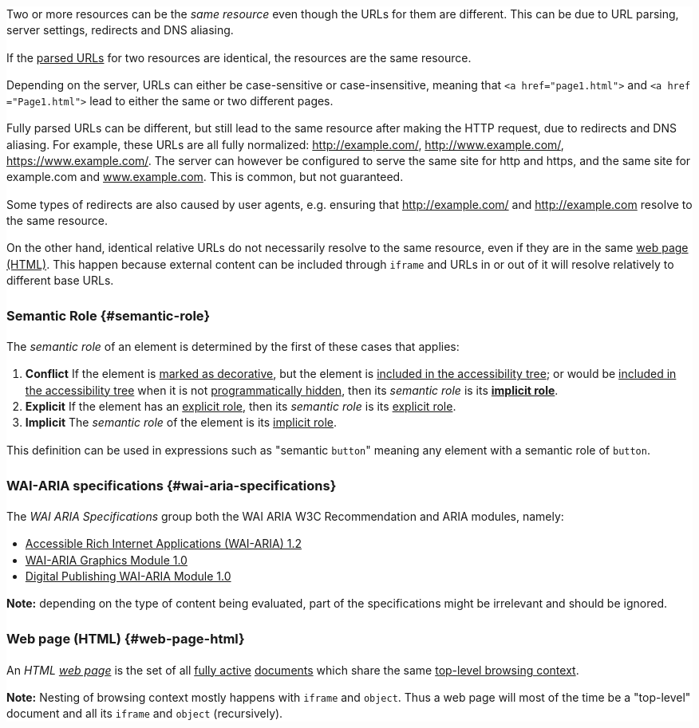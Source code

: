 Two or more resources can be the _same resource_ even though the URLs for them are different. This can be due to URL parsing, server settings, redirects and DNS aliasing.

If the [parsed URLs](https://html.spec.whatwg.org/#resolving-urls) for two resources are identical, the resources are the same resource.

Depending on the server, URLs can either be case-sensitive or case-insensitive, meaning that `<a href="page1.html">` and `<a href="Page1.html">` lead to either the same or two different pages.

Fully parsed URLs can be different, but still lead to the same resource after making the HTTP request, due to redirects and DNS aliasing. For example, these URLs are all fully normalized: http://example.com/, http://www.example.com/, https://www.example.com/. The server can however be configured to serve the same site for http and https, and the same site for example.com and www.example.com. This is common, but not guaranteed.

Some types of redirects are also caused by user agents, e.g. ensuring that http://example.com/ and http://example.com resolve to the same resource.

On the other hand, identical relative URLs do not necessarily resolve to the same resource, even if they are in the same [web page (HTML)](#web-page-html). This happen because external content can be included through `iframe` and URLs in or out of it will resolve relatively to different base URLs.

### Semantic Role {#semantic-role}

The _semantic role_ of an element is determined by the first of these cases that applies:

1. **Conflict** If the element is [marked as decorative][], but the element is [included in the accessibility tree][]; or would be [included in the accessibility tree][] when it is not [programmatically hidden][], then its _semantic role_ is its **[implicit role][]**.
1. **Explicit** If the element has an [explicit role][], then its _semantic role_ is its [explicit role][].
1. **Implicit** The _semantic role_ of the element is its [implicit role][].

This definition can be used in expressions such as "semantic `button`" meaning any element with a semantic role of `button`.

### WAI-ARIA specifications {#wai-aria-specifications}

The _WAI ARIA Specifications_ group both the WAI ARIA W3C Recommendation and ARIA modules, namely:

- [Accessible Rich Internet Applications (WAI-ARIA) 1.2](https://www.w3.org/TR/wai-aria-1.2/)
- [WAI-ARIA Graphics Module 1.0](https://www.w3.org/TR/graphics-aria-1.0/)
- [Digital Publishing WAI-ARIA Module 1.0](https://www.w3.org/TR/dpub-aria-1.0/)

**Note:** depending on the type of content being evaluated, part of the specifications might be irrelevant and should be ignored.

### Web page (HTML) {#web-page-html}

An _HTML [web page](https://www.w3.org/TR/WCAG22/#dfn-web-page-s)_ is the set of all [fully active](https://html.spec.whatwg.org/#fully-active) [documents](https://dom.spec.whatwg.org/#concept-document) which share the same [top-level browsing context](https://html.spec.whatwg.org/#top-level-browsing-context).

**Note:** Nesting of browsing context mostly happens with `iframe` and `object`. Thus a web page will most of the time be a "top-level" document and all its `iframe` and `object` (recursively).


[abstract]: https://www.w3.org/TR/wai-aria-1.2/#isAbstract 'ARIA Definition for Abstract Roles'
[accessibility support base line]: https://www.w3.org/TR/WCAG-EM/#step1c 'Definition of accessibility support base line'
[accessible name and description computation]: https://www.w3.org/TR/accname 'Accessible Name and Description Computation'
[accessible name]: #accessible-name 'Definition of accessible name'
[ancestor]: https://dom.spec.whatwg.org/#concept-tree-ancestor 'DOM, ancestor, 2021/11/29'
[assigned]: https://html.spec.whatwg.org/multipage/tables.html#algorithm-for-assigning-header-cells 'HTML, algorithm for assigning header cells, 2021/11/29'
[block container]: https://drafts.csswg.org/css-display/#block-container 'CSS Display Module Level 3, block container, 2022/01/17'
[computed]: https://www.w3.org/TR/css-cascade/#computed-value 'CSS definition of computed value'
[doc-biblioref]: https://www.w3.org/TR/dpub-aria-1.0/#doc-biblioref 'DPUB ARIA Definition of doc-biblioref'
[document]: https://dom.spec.whatwg.org/#concept-document 'Definition of document'
[earl10-schema]: https://www.w3.org/TR/act-rules-format-1.1/#biblio-earl10-schema
[element]: https://dom.spec.whatwg.org/#element 'DOM element, 2021/05/31'
[equivalent resource]: #equivalent-resource 'Definition of Equivalent Resource'
[examples of accessible name]: https://act-rules.github.io/pages/examples/accessible-name/
[examples of included in the accessibility tree]: https://act-rules.github.io/pages/examples/included-in-the-accessibility-tree/
[explicit role]: #explicit-role 'Definition of explicit role'
[flat tree]: https://drafts.csswg.org/css-scoping/#flat-tree 'CSS Scoping Module Level 1, flat tree, 2021/11/29'
[focusable]: #focusable 'Definition of Focusable'
[html namespaces]: https://infra.spec.whatwg.org/#namespaces 'HTML namespace, 2021/05/31'
[html or svg elements]: #namespaced-element
[implicit role]: #implicit-role 'Definition of Implicit Role'
[included in the accessibility tree]: #included-in-the-accessibility-tree 'Definition of included in the accessibility tree'
[inclusive ancestors]: https://dom.spec.whatwg.org/#concept-tree-inclusive-ancestor 'DOM Definition of Inclusive Ancestor'
[inheriting semantic]: #inheriting-semantic 'Definition of Inheriting Semantic Role'
[link]: https://www.w3.org/TR/wai-aria/#link 'ARIA Definition of the link Role'
[marked as decorative]: #marked-as-decorative 'Definition of Marked as Decorative'
[matching]: #matching-characters 'Definition of matching characters'
[namespaceuri]: https://dom.spec.whatwg.org/#dom-element-namespaceuri 'DOM Element namespaceURI, 2021/05/31'
[outcome property]: https://www.w3.org/TR/EARL10-Schema/#outcome
[presentational roles conflict resolution]: https://www.w3.org/TR/wai-aria-1.2/#conflict_resolution_presentation_none 'Presentational Roles Conflict Resolution'
[programmatically determined link context]: #programmatically-determined-link-context 'Definition of programmatically determined link context'
[programmatically hidden]: #programmatically-hidden 'Definition of Programmatically Hidden'
[pure decoration]: https://www.w3.org/TR/WCAG22/#dfn-pure-decoration 'WCAG definition of Pure Decoration'
[role attribute]: https://www.w3.org/TR/role-attribute/ 'Specification of the role attribute'
[rules for parsing integers]: https://html.spec.whatwg.org/#rules-for-parsing-integers
[same resource]: #same-resource 'Definition of same resource'
[sc244]: https://www.w3.org/TR/WCAG22/#link-purpose-in-context 'Success Criterion 2.4.4: Link Purpose (In Context)'
[semantic role]: #semantic-role 'Definition of semantic role'
[sequential focus navigation]: https://html.spec.whatwg.org/multipage/interaction.html#sequential-focus-navigation
[shadow tree]: https://dom.spec.whatwg.org/#shadow-tree 'Definition of shadow tree'
[tabindex attribute]: https://html.spec.whatwg.org/#attr-tabindex
[tabindex value]: https://html.spec.whatwg.org/#tabindex-value
[test subject]: https://www.w3.org/TR/act-rules-format-1.1/#test-subject
[test target]: https://www.w3.org/TR/act-rules-format/#test-target
[wai-aria specifications]: #wai-aria-specifications 'Definition of WAI-ARIA specifications'
[web page (html)]: #web-page-html 'Definition of web page (HTML)'
[web page]: #web-page-html 'Definition of HTML web page'
[whitespace characters]: #whitespace 'Definition of Whitespace'